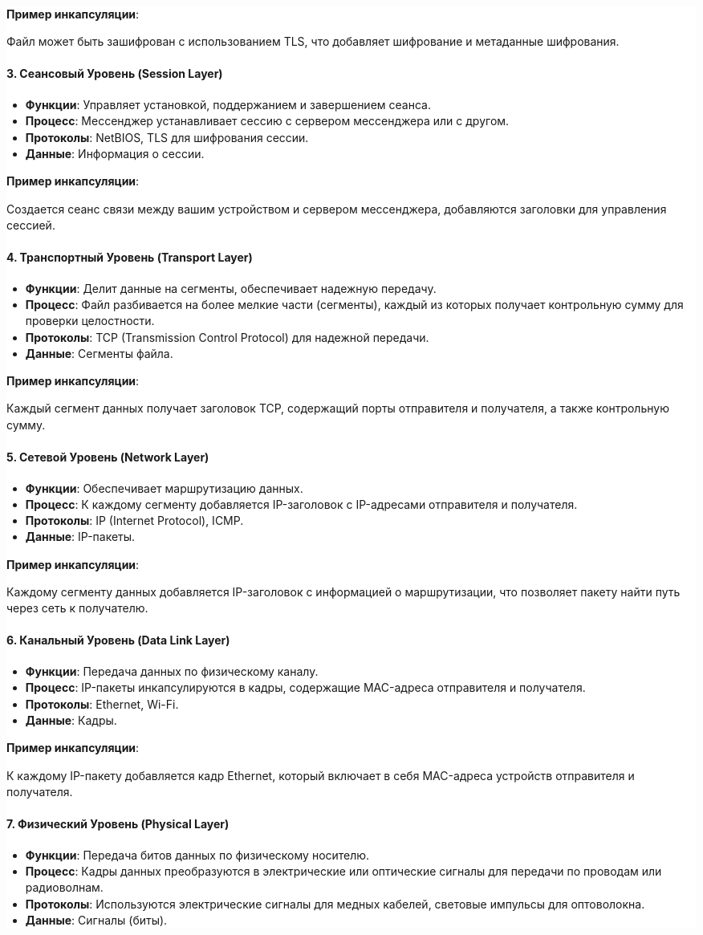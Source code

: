 **Пример инкапсуляции**:

Файл может быть зашифрован с использованием TLS, что добавляет шифрование и метаданные шифрования.

#### 3. **Сеансовый Уровень (Session Layer)**

- **Функции**: Управляет установкой, поддержанием и завершением сеанса.
- **Процесс**: Мессенджер устанавливает сессию с сервером мессенджера или с другом.
- **Протоколы**: NetBIOS, TLS для шифрования сессии.
- **Данные**: Информация о сессии.

**Пример инкапсуляции**:

Создается сеанс связи между вашим устройством и сервером мессенджера, добавляются заголовки для управления сессией.

#### 4. **Транспортный Уровень (Transport Layer)**

- **Функции**: Делит данные на сегменты, обеспечивает надежную передачу.
- **Процесс**: Файл разбивается на более мелкие части (сегменты), каждый из которых получает контрольную сумму для проверки целостности.
- **Протоколы**: TCP (Transmission Control Protocol) для надежной передачи.
- **Данные**: Сегменты файла.

**Пример инкапсуляции**:

Каждый сегмент данных получает заголовок TCP, содержащий порты отправителя и получателя, а также контрольную сумму.

#### 5. **Сетевой Уровень (Network Layer)**

- **Функции**: Обеспечивает маршрутизацию данных.
- **Процесс**: К каждому сегменту добавляется IP-заголовок с IP-адресами отправителя и получателя.
- **Протоколы**: IP (Internet Protocol), ICMP.
- **Данные**: IP-пакеты.

**Пример инкапсуляции**:

Каждому сегменту данных добавляется IP-заголовок с информацией о маршрутизации, что позволяет пакету найти путь через сеть к получателю.

#### 6. **Канальный Уровень (Data Link Layer)**

- **Функции**: Передача данных по физическому каналу.
- **Процесс**: IP-пакеты инкапсулируются в кадры, содержащие MAC-адреса отправителя и получателя.
- **Протоколы**: Ethernet, Wi-Fi.
- **Данные**: Кадры.

**Пример инкапсуляции**:

К каждому IP-пакету добавляется кадр Ethernet, который включает в себя MAC-адреса устройств отправителя и получателя.

#### 7. **Физический Уровень (Physical Layer)**

- **Функции**: Передача битов данных по физическому носителю.
- **Процесс**: Кадры данных преобразуются в электрические или оптические сигналы для передачи по проводам или радиоволнам.
- **Протоколы**: Используются электрические сигналы для медных кабелей, световые импульсы для оптоволокна.
- **Данные**: Сигналы (биты).
